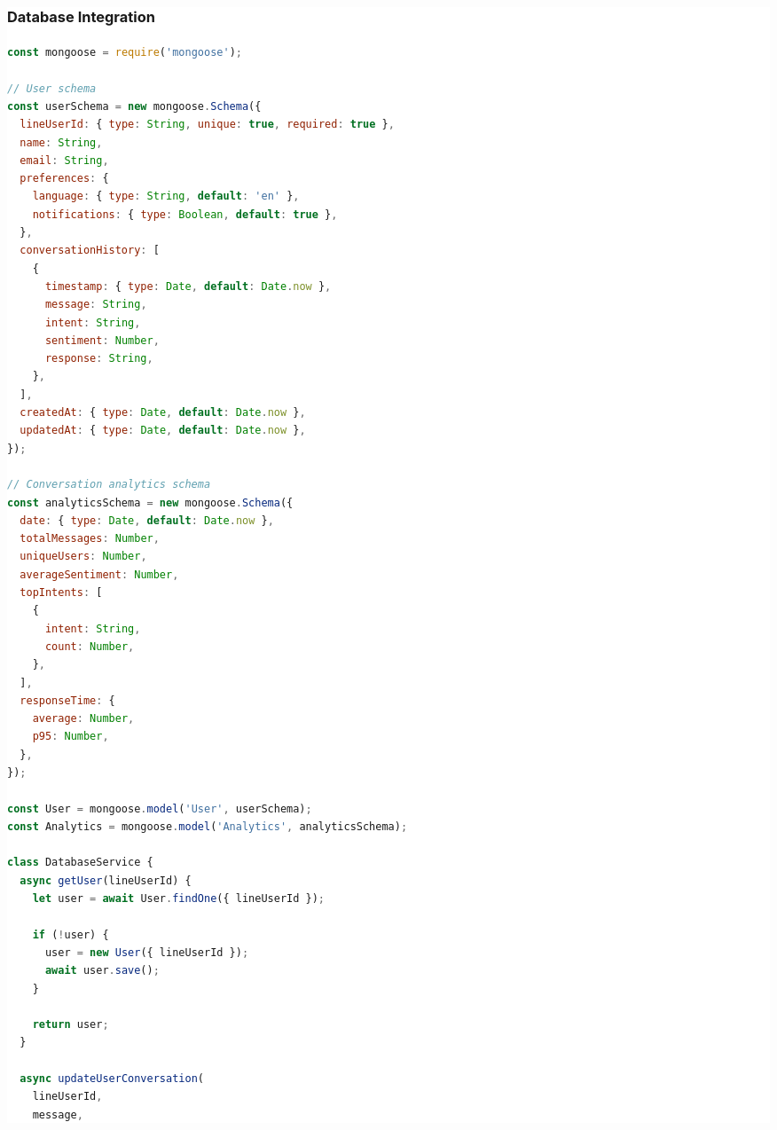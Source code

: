 ### Database Integration

```javascript
const mongoose = require('mongoose');

// User schema
const userSchema = new mongoose.Schema({
  lineUserId: { type: String, unique: true, required: true },
  name: String,
  email: String,
  preferences: {
    language: { type: String, default: 'en' },
    notifications: { type: Boolean, default: true },
  },
  conversationHistory: [
    {
      timestamp: { type: Date, default: Date.now },
      message: String,
      intent: String,
      sentiment: Number,
      response: String,
    },
  ],
  createdAt: { type: Date, default: Date.now },
  updatedAt: { type: Date, default: Date.now },
});

// Conversation analytics schema
const analyticsSchema = new mongoose.Schema({
  date: { type: Date, default: Date.now },
  totalMessages: Number,
  uniqueUsers: Number,
  averageSentiment: Number,
  topIntents: [
    {
      intent: String,
      count: Number,
    },
  ],
  responseTime: {
    average: Number,
    p95: Number,
  },
});

const User = mongoose.model('User', userSchema);
const Analytics = mongoose.model('Analytics', analyticsSchema);

class DatabaseService {
  async getUser(lineUserId) {
    let user = await User.findOne({ lineUserId });

    if (!user) {
      user = new User({ lineUserId });
      await user.save();
    }

    return user;
  }

  async updateUserConversation(
    lineUserId,
    message,
```